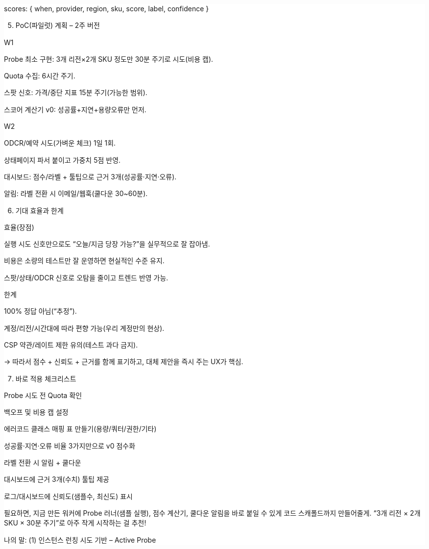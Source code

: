 scores: { when, provider, region, sku, score, label, confidence }

5) PoC(파일럿) 계획 – 2주 버전

W1

Probe 최소 구현: 3개 리전×2개 SKU 정도만 30분 주기로 시도(비용 캡).

Quota 수집: 6시간 주기.

스팟 신호: 가격/중단 지표 15분 주기(가능한 범위).

스코어 계산기 v0: 성공률+지연+용량오류만 먼저.

W2

ODCR/예약 시도(가벼운 체크) 1일 1회.

상태페이지 파서 붙이고 가중치 5점 반영.

대시보드: 점수/라벨 + 툴팁으로 근거 3개(성공률·지연·오류).

알림: 라벨 전환 시 이메일/웹훅(쿨다운 30~60분).

6) 기대 효율과 한계

효율(장점)

실행 시도 신호만으로도 “오늘/지금 당장 가능?”을 실무적으로 잘 잡아냄.

비용은 소량의 테스트만 잘 운영하면 현실적인 수준 유지.

스팟/상태/ODCR 신호로 오탐을 줄이고 트렌드 반영 가능.

한계

100% 정답 아님(“추정”).

계정/리전/시간대에 따라 편향 가능(우리 계정만의 현상).

CSP 약관/레이트 제한 유의(테스트 과다 금지).

→ 따라서 점수 + 신뢰도 + 근거를 함께 표기하고, 대체 제안을 즉시 주는 UX가 핵심.

7) 바로 적용 체크리스트

 Probe 시도 전 Quota 확인

 백오프 및 비용 캡 설정

 에러코드 클래스 매핑 표 만들기(용량/쿼터/권한/기타)

 성공률·지연·오류 비율 3가지만으로 v0 점수화

 라벨 전환 시 알림 + 쿨다운

 대시보드에 근거 3개(수치) 툴팁 제공

 로그/대시보드에 신뢰도(샘플수, 최신도) 표시

필요하면, 지금 만든 워커에 Probe 러너(샘플 실행), 점수 계산기, 쿨다운 알림을 바로 붙일 수 있게 코드 스캐폴드까지 만들어줄게.
“3개 리전 × 2개 SKU × 30분 주기”로 아주 작게 시작하는 걸 추천!

나의 말:
(1) 인스턴스 런칭 시도 기반 – Active Probe
